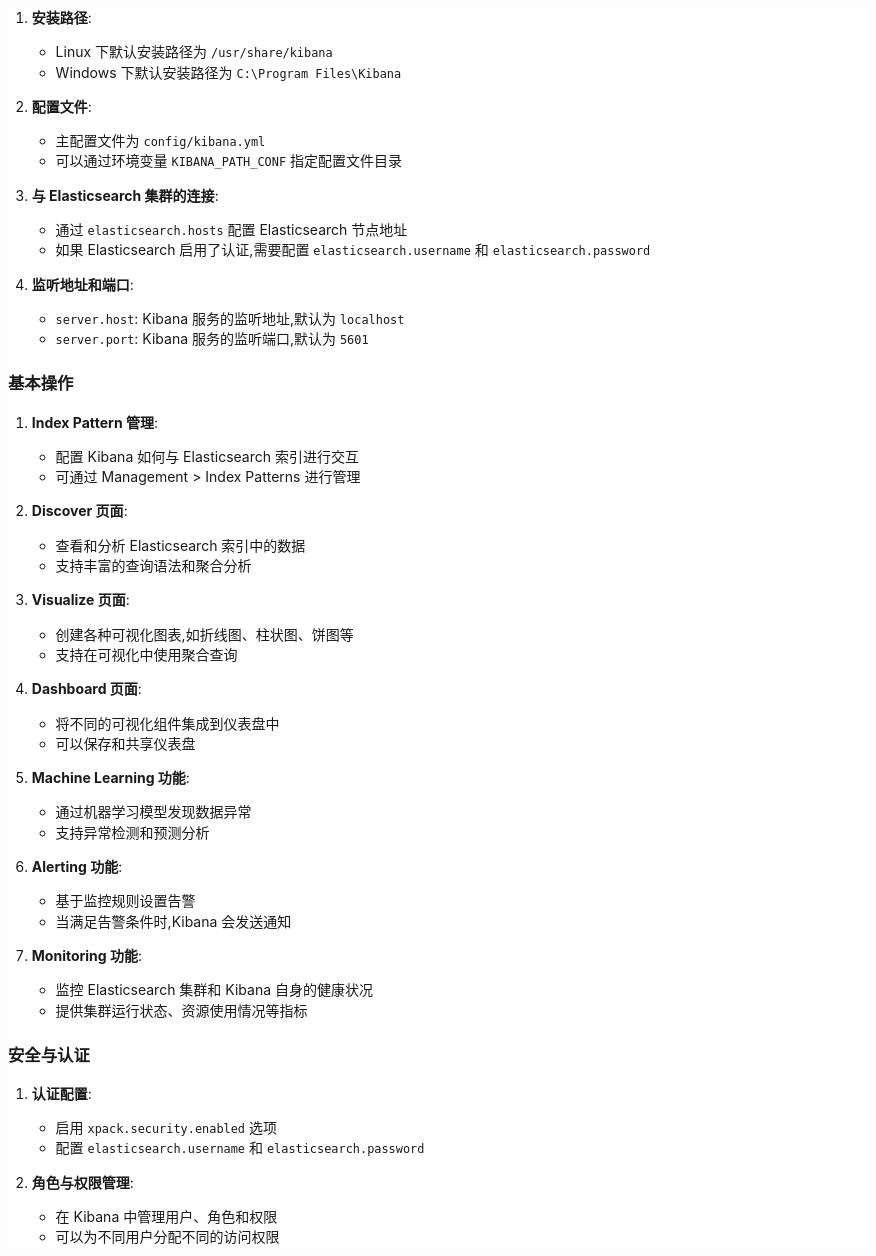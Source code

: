 1. **安装路径**:
   - Linux 下默认安装路径为 `/usr/share/kibana`
   - Windows 下默认安装路径为 `C:\Program Files\Kibana`

2. **配置文件**:
   - 主配置文件为 `config/kibana.yml`
   - 可以通过环境变量 `KIBANA_PATH_CONF` 指定配置文件目录

3. **与 Elasticsearch 集群的连接**:
   - 通过 `elasticsearch.hosts` 配置 Elasticsearch 节点地址
   - 如果 Elasticsearch 启用了认证,需要配置 `elasticsearch.username` 和 `elasticsearch.password`

4. **监听地址和端口**:
   - `server.host`: Kibana 服务的监听地址,默认为 `localhost`
   - `server.port`: Kibana 服务的监听端口,默认为 `5601`

### 基本操作

1. **Index Pattern 管理**:
   - 配置 Kibana 如何与 Elasticsearch 索引进行交互
   - 可通过 Management > Index Patterns 进行管理

2. **Discover 页面**:
   - 查看和分析 Elasticsearch 索引中的数据
   - 支持丰富的查询语法和聚合分析

3. **Visualize 页面**:
   - 创建各种可视化图表,如折线图、柱状图、饼图等
   - 支持在可视化中使用聚合查询

4. **Dashboard 页面**:
   - 将不同的可视化组件集成到仪表盘中
   - 可以保存和共享仪表盘

5. **Machine Learning 功能**:
   - 通过机器学习模型发现数据异常
   - 支持异常检测和预测分析

6. **Alerting 功能**:
   - 基于监控规则设置告警
   - 当满足告警条件时,Kibana 会发送通知

7. **Monitoring 功能**:
   - 监控 Elasticsearch 集群和 Kibana 自身的健康状况
   - 提供集群运行状态、资源使用情况等指标

### 安全与认证

1. **认证配置**:
   - 启用 `xpack.security.enabled` 选项
   - 配置 `elasticsearch.username` 和 `elasticsearch.password`

2. **角色与权限管理**:
   - 在 Kibana 中管理用户、角色和权限
   - 可以为不同用户分配不同的访问权限
